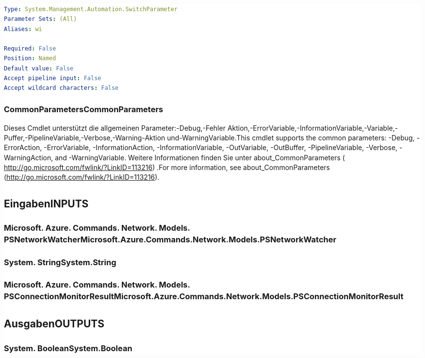 ```yaml
Type: System.Management.Automation.SwitchParameter
Parameter Sets: (All)
Aliases: wi

Required: False
Position: Named
Default value: False
Accept pipeline input: False
Accept wildcard characters: False
```

### <span data-ttu-id="0b47e-144">CommonParameters</span><span class="sxs-lookup"><span data-stu-id="0b47e-144">CommonParameters</span></span>
<span data-ttu-id="0b47e-145">Dieses Cmdlet unterstützt die allgemeinen Parameter:-Debug,-Fehler Aktion,-ErrorVariable,-InformationVariable,-Variable,-Puffer,-PipelineVariable,-Verbose,-Warning-Aktion und-WarningVariable.</span><span class="sxs-lookup"><span data-stu-id="0b47e-145">This cmdlet supports the common parameters: -Debug, -ErrorAction, -ErrorVariable, -InformationAction, -InformationVariable, -OutVariable, -OutBuffer, -PipelineVariable, -Verbose, -WarningAction, and -WarningVariable.</span></span> <span data-ttu-id="0b47e-146">Weitere Informationen finden Sie unter about_CommonParameters ( http://go.microsoft.com/fwlink/?LinkID=113216) .</span><span class="sxs-lookup"><span data-stu-id="0b47e-146">For more information, see about_CommonParameters (http://go.microsoft.com/fwlink/?LinkID=113216).</span></span>

## <span data-ttu-id="0b47e-147">Eingaben</span><span class="sxs-lookup"><span data-stu-id="0b47e-147">INPUTS</span></span>

### <span data-ttu-id="0b47e-148">Microsoft. Azure. Commands. Network. Models. PSNetworkWatcher</span><span class="sxs-lookup"><span data-stu-id="0b47e-148">Microsoft.Azure.Commands.Network.Models.PSNetworkWatcher</span></span>

### <span data-ttu-id="0b47e-149">System. String</span><span class="sxs-lookup"><span data-stu-id="0b47e-149">System.String</span></span>

### <span data-ttu-id="0b47e-150">Microsoft. Azure. Commands. Network. Models. PSConnectionMonitorResult</span><span class="sxs-lookup"><span data-stu-id="0b47e-150">Microsoft.Azure.Commands.Network.Models.PSConnectionMonitorResult</span></span>

## <span data-ttu-id="0b47e-151">Ausgaben</span><span class="sxs-lookup"><span data-stu-id="0b47e-151">OUTPUTS</span></span>

### <span data-ttu-id="0b47e-152">System. Boolean</span><span class="sxs-lookup"><span data-stu-id="0b47e-152">System.Boolean</span></span>
